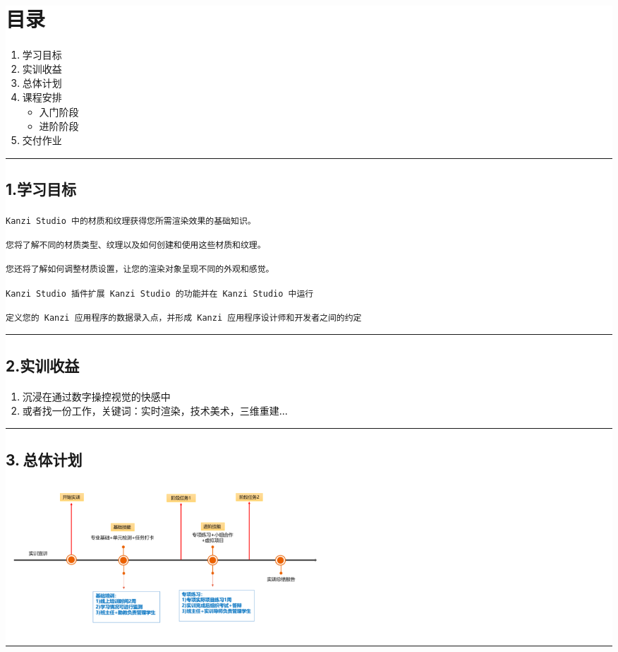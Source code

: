 # 目录

1. 学习目标
2. 实训收益
3. 总体计划
5. 课程安排
   - 入门阶段
   - 进阶阶段
6. 交付作业

---
## 1.学习目标  

`Kanzi Studio 中的材质和纹理获得您所需渲染效果的基础知识。`

`您将了解不同的材质类型、纹理以及如何创建和使用这些材质和纹理。`

`您还将了解如何调整材质设置，让您的渲染对象呈现不同的外观和感觉。`

`Kanzi Studio 插件扩展 Kanzi Studio 的功能并在 Kanzi Studio 中运行`

`定义您的 Kanzi 应用程序的数据录入点，并形成 Kanzi 应用程序设计师和开发者之间的约定`

---

## 2.实训收益

1. 沉浸在通过数字操控视觉的快感中  
2. 或者找一份工作，关键词：实时渲染，技术美术，三维重建...

---

## 3. 总体计划

[<img src="img/px0.png" width="450"/>](img/px0.png)

---